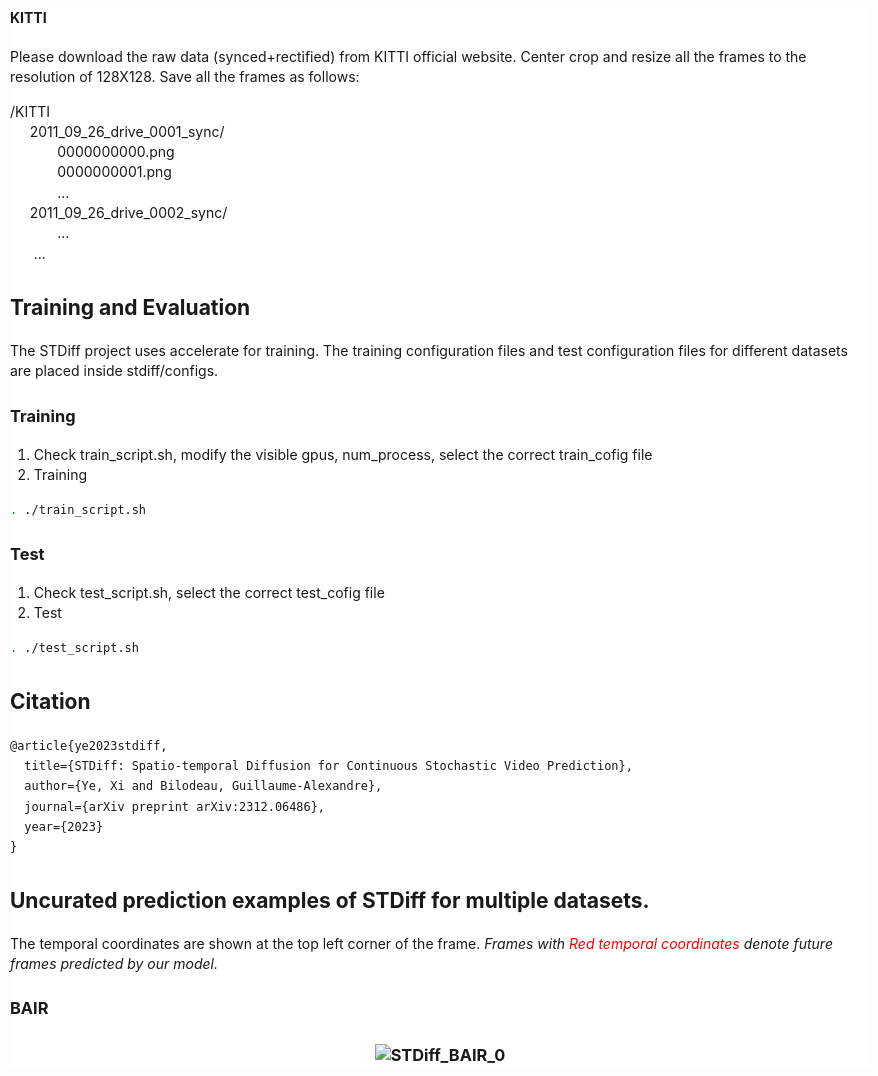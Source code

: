 #### KITTI
Please download the raw data (synced+rectified) from KITTI official website. Center crop and resize all the frames to the resolution of 128X128.
Save all the frames as follows:

/KITTI \
  &nbsp;&nbsp;&nbsp;&nbsp; 2011_09_26_drive_0001_sync/ \
  &nbsp;&nbsp;&nbsp;&nbsp;&nbsp;&nbsp;&nbsp;&nbsp;&nbsp;&nbsp;&nbsp; 0000000000.png \
  &nbsp;&nbsp;&nbsp;&nbsp;&nbsp;&nbsp;&nbsp;&nbsp;&nbsp;&nbsp;&nbsp; 0000000001.png \
  &nbsp;&nbsp;&nbsp;&nbsp;&nbsp;&nbsp;&nbsp;&nbsp;&nbsp;&nbsp;&nbsp; ... \
  &nbsp;&nbsp;&nbsp;&nbsp; 2011_09_26_drive_0002_sync/ \
  &nbsp;&nbsp;&nbsp;&nbsp;&nbsp;&nbsp;&nbsp;&nbsp;&nbsp;&nbsp;&nbsp; ... \
  &nbsp;&nbsp;&nbsp;&nbsp;&nbsp; ... 

## Training and Evaluation
The STDiff project uses accelerate for training. The training configuration files and test configuration files for different datasets are placed inside stdiff/configs.

### Training
1. Check train_script.sh, modify the visible gpus, num_process, select the correct train_cofig file
2. Training
```bash
. ./train_script.sh
```

### Test
1. Check test_script.sh, select the correct test_cofig file
2. Test
```bash
. ./test_script.sh
```

## Citation
```
@article{ye2023stdiff,
  title={STDiff: Spatio-temporal Diffusion for Continuous Stochastic Video Prediction},
  author={Ye, Xi and Bilodeau, Guillaume-Alexandre},
  journal={arXiv preprint arXiv:2312.06486},
  year={2023}
}
```




<h2 align="left"> Uncurated prediction examples of STDiff for multiple datasets. </h2> 
The temporal coordinates are shown at the top left corner of the frame. <em>Frames with <span style="color:red"> Red temporal coordinates </span> denote future frames predicted by our model.</em>


<h3 align="left">  BAIR </h3>

<h3 align="center"> <img src="./documentations/STDiff_BAIR_0.gif" alt="STDiff_BAIR_0"> </h3>
